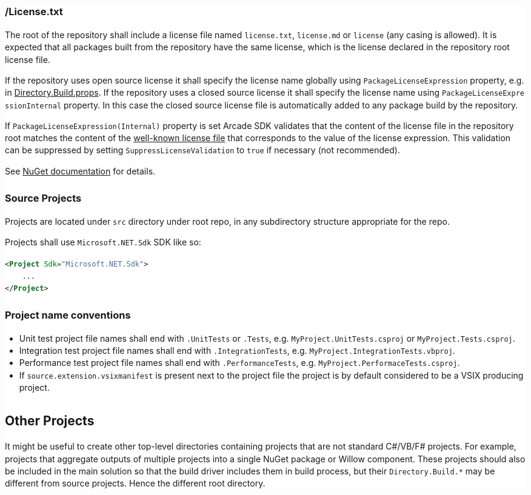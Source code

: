 ### /License.txt

The root of the repository shall include a license file named `license.txt`, `license.md` or `license` (any casing is allowed).
It is expected that all packages built from the repository have the same license, which is the license declared in the repository root license file.

If the repository uses open source license it shall specify the license name globally using `PackageLicenseExpression` property, e.g. in [Directory.Build.props](https://github.com/dotnet/arcade/blob/master/Documentation/ArcadeSdk.md#directorybuildprops).
If the repository uses a closed source license it shall specify the license name using `PackageLicenseExpressionInternal` property. In this case the closed source license file is automatically added to any package build by the repository.

If `PackageLicenseExpression(Internal)` property is set Arcade SDK validates that the content of the license file in the repository root matches the content of 
the [well-known license file](https://github.com/dotnet/arcade/tree/master/src/Microsoft.DotNet.Arcade.Sdk/tools/Licenses) that corresponds to the value of the license expression.
This validation can be suppressed by setting `SuppressLicenseValidation` to `true` if necessary (not recommended).

See [NuGet documentation](https://docs.microsoft.com/en-us/nuget/reference/msbuild-targets#packing-a-license-expression-or-a-license-file) for details.

### Source Projects

Projects are located under `src` directory under root repo, in any subdirectory structure appropriate for the repo. 

Projects shall use `Microsoft.NET.Sdk` SDK like so:

```xml
<Project Sdk="Microsoft.NET.Sdk">
    ...
</Project>
```

### Project name conventions

- Unit test project file names shall end with `.UnitTests` or `.Tests`, e.g. `MyProject.UnitTests.csproj` or `MyProject.Tests.csproj`. 
- Integration test project file names shall end with `.IntegrationTests`, e.g. `MyProject.IntegrationTests.vbproj`.
- Performance test project file names shall end with `.PerformanceTests`, e.g. `MyProject.PerformaceTests.csproj`.
- If `source.extension.vsixmanifest` is present next to the project file the project is by default considered to be a VSIX producing project.

## Other Projects

It might be useful to create other top-level directories containing projects that are not standard C#/VB/F# projects. For example, projects that aggregate outputs of multiple projects into a single NuGet package or Willow component. These projects should also be included in the main solution so that the build driver includes them in build process, but their `Directory.Build.*` may be different from source projects. Hence the different root directory.
